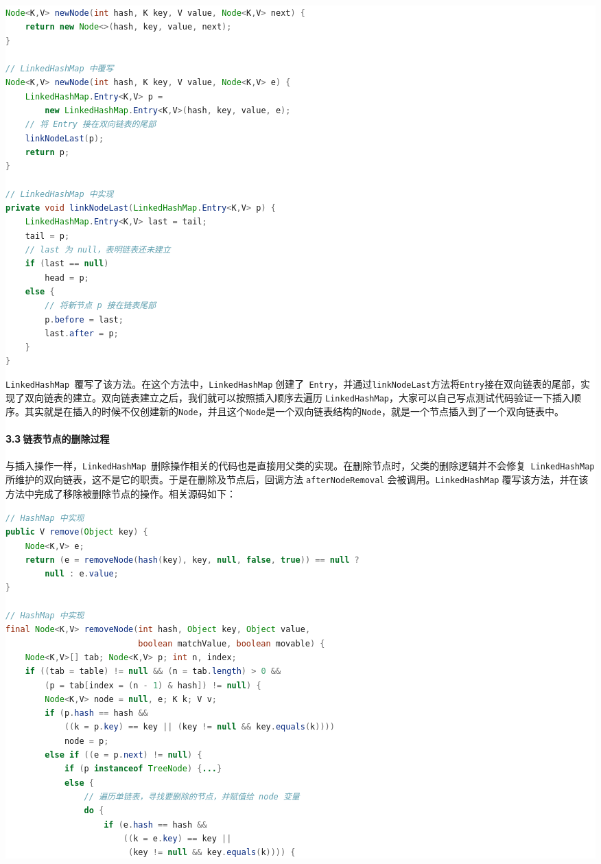 ```java
Node<K,V> newNode(int hash, K key, V value, Node<K,V> next) {
    return new Node<>(hash, key, value, next);
}

// LinkedHashMap 中覆写
Node<K,V> newNode(int hash, K key, V value, Node<K,V> e) {
    LinkedHashMap.Entry<K,V> p =
        new LinkedHashMap.Entry<K,V>(hash, key, value, e);
    // 将 Entry 接在双向链表的尾部
    linkNodeLast(p);
    return p;
}

// LinkedHashMap 中实现
private void linkNodeLast(LinkedHashMap.Entry<K,V> p) {
    LinkedHashMap.Entry<K,V> last = tail;
    tail = p;
    // last 为 null，表明链表还未建立
    if (last == null)
        head = p;
    else {
        // 将新节点 p 接在链表尾部
        p.before = last;
        last.after = p;
    }
}
```

`LinkedHashMap `覆写了该方法。在这个方法中，`LinkedHashMap` 创建了` Entry`，并通过` linkNodeLast `方法将` Entry `接在双向链表的尾部，实现了双向链表的建立。双向链表建立之后，我们就可以按照插入顺序去遍历 `LinkedHashMap`，大家可以自己写点测试代码验证一下插入顺序。其实就是在插入的时候不仅创建新的`Node`，并且这个`Node`是一个双向链表结构的`Node`，就是一个节点插入到了一个双向链表中。



#### 3.3 链表节点的删除过程

与插入操作一样，`LinkedHashMap `删除操作相关的代码也是直接用父类的实现。在删除节点时，父类的删除逻辑并不会修复` LinkedHashMap` 所维护的双向链表，这不是它的职责。于是在删除及节点后，回调方法 `afterNodeRemoval` 会被调用。`LinkedHashMap` 覆写该方法，并在该方法中完成了移除被删除节点的操作。相关源码如下：

```java
// HashMap 中实现
public V remove(Object key) {
    Node<K,V> e;
    return (e = removeNode(hash(key), key, null, false, true)) == null ?
        null : e.value;
}

// HashMap 中实现
final Node<K,V> removeNode(int hash, Object key, Object value,
                           boolean matchValue, boolean movable) {
    Node<K,V>[] tab; Node<K,V> p; int n, index;
    if ((tab = table) != null && (n = tab.length) > 0 &&
        (p = tab[index = (n - 1) & hash]) != null) {
        Node<K,V> node = null, e; K k; V v;
        if (p.hash == hash &&
            ((k = p.key) == key || (key != null && key.equals(k))))
            node = p;
        else if ((e = p.next) != null) {
            if (p instanceof TreeNode) {...}
            else {
                // 遍历单链表，寻找要删除的节点，并赋值给 node 变量
                do {
                    if (e.hash == hash &&
                        ((k = e.key) == key ||
                         (key != null && key.equals(k)))) {
```